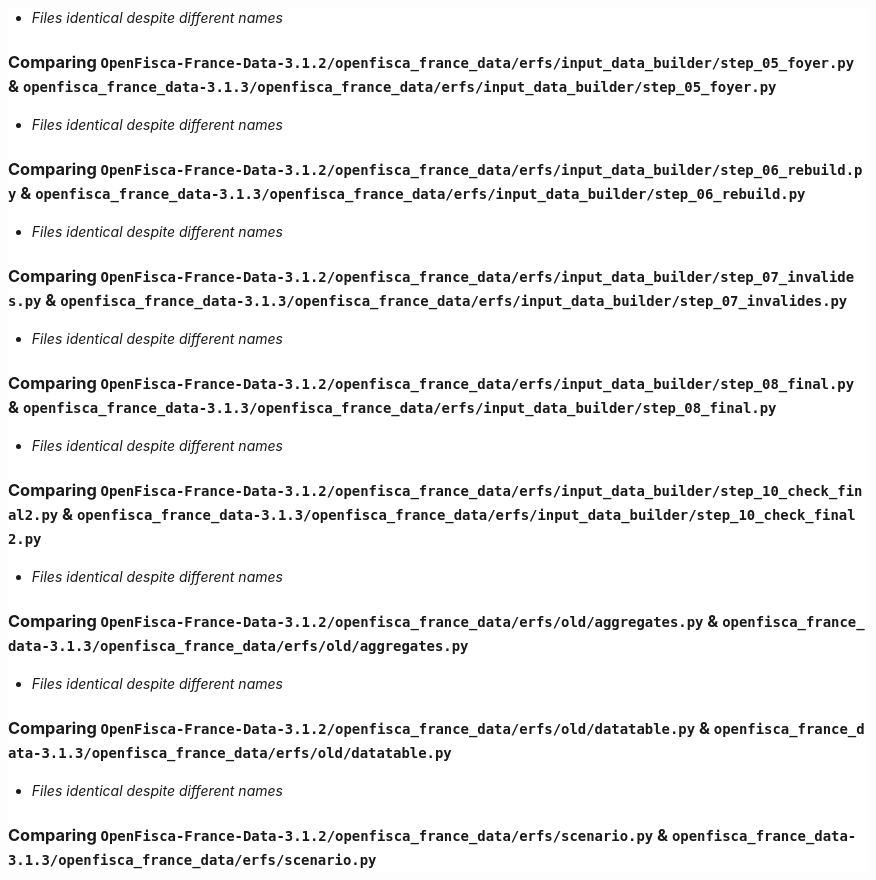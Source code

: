  * *Files identical despite different names*

### Comparing `OpenFisca-France-Data-3.1.2/openfisca_france_data/erfs/input_data_builder/step_05_foyer.py` & `openfisca_france_data-3.1.3/openfisca_france_data/erfs/input_data_builder/step_05_foyer.py`

 * *Files identical despite different names*

### Comparing `OpenFisca-France-Data-3.1.2/openfisca_france_data/erfs/input_data_builder/step_06_rebuild.py` & `openfisca_france_data-3.1.3/openfisca_france_data/erfs/input_data_builder/step_06_rebuild.py`

 * *Files identical despite different names*

### Comparing `OpenFisca-France-Data-3.1.2/openfisca_france_data/erfs/input_data_builder/step_07_invalides.py` & `openfisca_france_data-3.1.3/openfisca_france_data/erfs/input_data_builder/step_07_invalides.py`

 * *Files identical despite different names*

### Comparing `OpenFisca-France-Data-3.1.2/openfisca_france_data/erfs/input_data_builder/step_08_final.py` & `openfisca_france_data-3.1.3/openfisca_france_data/erfs/input_data_builder/step_08_final.py`

 * *Files identical despite different names*

### Comparing `OpenFisca-France-Data-3.1.2/openfisca_france_data/erfs/input_data_builder/step_10_check_final2.py` & `openfisca_france_data-3.1.3/openfisca_france_data/erfs/input_data_builder/step_10_check_final2.py`

 * *Files identical despite different names*

### Comparing `OpenFisca-France-Data-3.1.2/openfisca_france_data/erfs/old/aggregates.py` & `openfisca_france_data-3.1.3/openfisca_france_data/erfs/old/aggregates.py`

 * *Files identical despite different names*

### Comparing `OpenFisca-France-Data-3.1.2/openfisca_france_data/erfs/old/datatable.py` & `openfisca_france_data-3.1.3/openfisca_france_data/erfs/old/datatable.py`

 * *Files identical despite different names*

### Comparing `OpenFisca-France-Data-3.1.2/openfisca_france_data/erfs/scenario.py` & `openfisca_france_data-3.1.3/openfisca_france_data/erfs/scenario.py`
